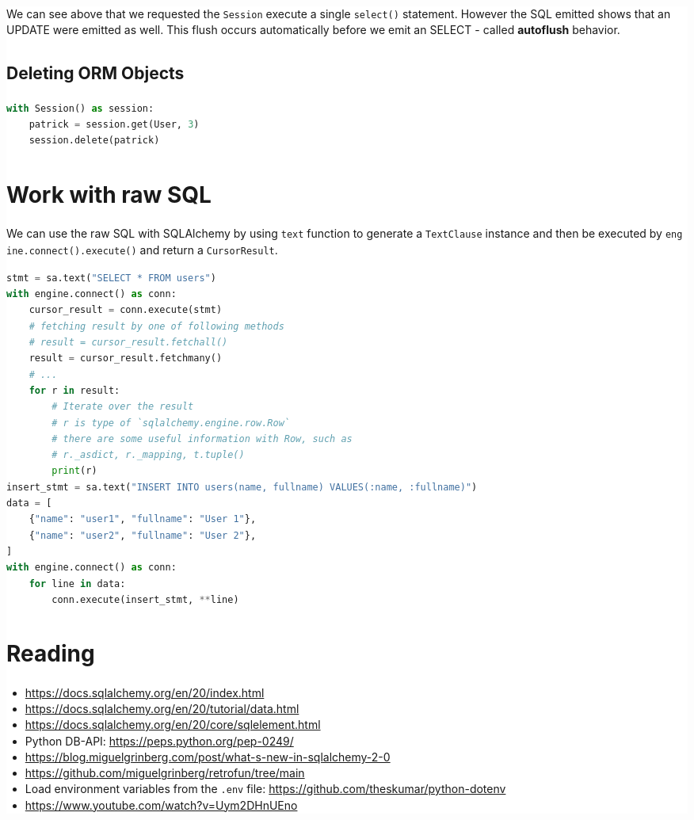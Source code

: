 We can see above that we requested the `Session` execute a single `select()` statement. However the SQL emitted shows that an UPDATE were emitted as well. This flush occurs automatically before we emit an SELECT - called **autoflush** behavior.

## Deleting ORM Objects

```python
with Session() as session:
    patrick = session.get(User, 3)
    session.delete(patrick)
```

# Work with raw SQL

We can use the raw SQL with SQLAlchemy by using `text` function to generate a `TextClause` instance and then be executed by `engine.connect().execute()` and return a `CursorResult`.

```python
stmt = sa.text("SELECT * FROM users")
with engine.connect() as conn:
    cursor_result = conn.execute(stmt)
    # fetching result by one of following methods
    # result = cursor_result.fetchall()
    result = cursor_result.fetchmany()
    # ...
    for r in result:
        # Iterate over the result
        # r is type of `sqlalchemy.engine.row.Row`
        # there are some useful information with Row, such as
        # r._asdict, r._mapping, t.tuple()
        print(r)
insert_stmt = sa.text("INSERT INTO users(name, fullname) VALUES(:name, :fullname)")
data = [
    {"name": "user1", "fullname": "User 1"},
    {"name": "user2", "fullname": "User 2"},
]
with engine.connect() as conn:
    for line in data:
        conn.execute(insert_stmt, **line)
```

# Reading

- https://docs.sqlalchemy.org/en/20/index.html
- https://docs.sqlalchemy.org/en/20/tutorial/data.html
- https://docs.sqlalchemy.org/en/20/core/sqlelement.html
- Python DB-API: https://peps.python.org/pep-0249/
- https://blog.miguelgrinberg.com/post/what-s-new-in-sqlalchemy-2-0
- https://github.com/miguelgrinberg/retrofun/tree/main
- Load environment variables from the `.env` file: https://github.com/theskumar/python-dotenv
- https://www.youtube.com/watch?v=Uym2DHnUEno
